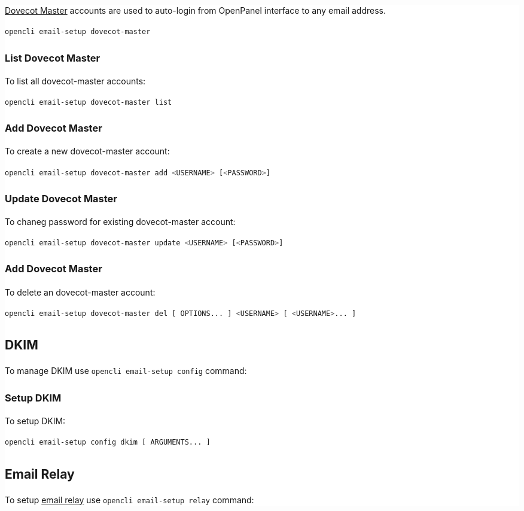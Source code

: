 [Dovecot Master](https://doc.dovecot.org/2.3/configuration_manual/authentication/master_users/) accounts are used to auto-login from OpenPanel interface to any email address.

`opencli email-setup dovecot-master` 


### List Dovecot Master 

To list all dovecot-master accounts:

```bash
opencli email-setup dovecot-master list
```


### Add Dovecot Master 

To create a new dovecot-master account:

```bash
opencli email-setup dovecot-master add <USERNAME> [<PASSWORD>]
```

### Update Dovecot Master 

To chaneg password for existing dovecot-master account:

```bash
opencli email-setup dovecot-master update <USERNAME> [<PASSWORD>]
```

### Add Dovecot Master 

To delete an dovecot-master account:

```bash
opencli email-setup dovecot-master del [ OPTIONS... ] <USERNAME> [ <USERNAME>... ]
```





## DKIM

To manage DKIM use `opencli email-setup config` command:

### Setup DKIM

To setup DKIM:

```bash
opencli email-setup config dkim [ ARGUMENTS... ]
```

## Email Relay

To setup [email relay](https://en.wikipedia.org/wiki/Open_mail_relay) use `opencli email-setup relay` command:
